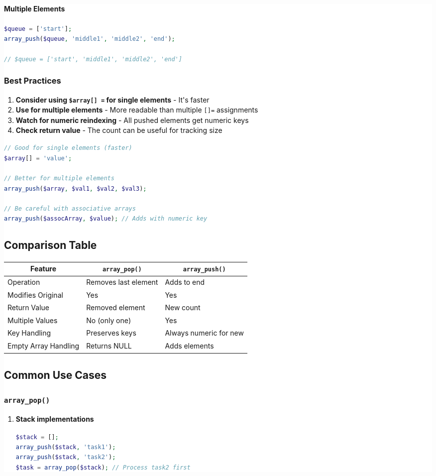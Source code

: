 #### Multiple Elements

```php
$queue = ['start'];
array_push($queue, 'middle1', 'middle2', 'end');

// $queue = ['start', 'middle1', 'middle2', 'end']
```

### Best Practices

1. **Consider using `$array[] =` for single elements** - It's faster
2. **Use for multiple elements** - More readable than multiple `[]=` assignments
3. **Watch for numeric reindexing** - All pushed elements get numeric keys
4. **Check return value** - The count can be useful for tracking size

```php
// Good for single elements (faster)
$array[] = 'value';

// Better for multiple elements
array_push($array, $val1, $val2, $val3);

// Be careful with associative arrays
array_push($assocArray, $value); // Adds with numeric key
```

## Comparison Table

| Feature                | `array_pop()` | `array_push()` |
|------------------------|---------------|----------------|
| Operation              | Removes last element | Adds to end |
| Modifies Original      | Yes            | Yes           |
| Return Value           | Removed element | New count    |
| Multiple Values        | No (only one)  | Yes           |
| Key Handling           | Preserves keys | Always numeric for new |
| Empty Array Handling   | Returns NULL   | Adds elements |

## Common Use Cases

### `array_pop()`

1. **Stack implementations**
   ```php
   $stack = [];
   array_push($stack, 'task1');
   array_push($stack, 'task2');
   $task = array_pop($stack); // Process task2 first
   ```
